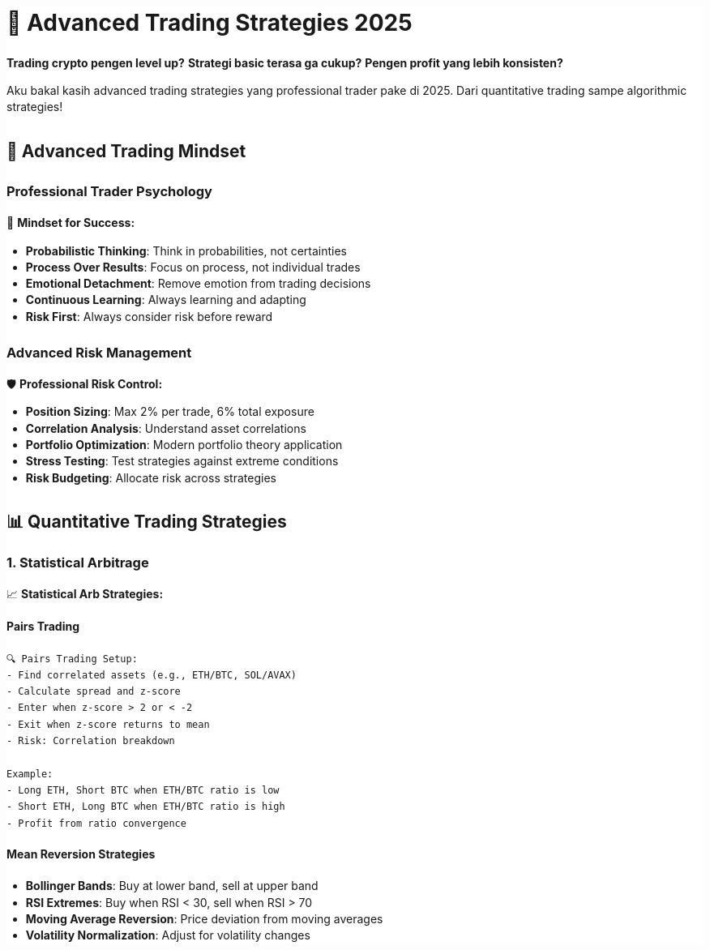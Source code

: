 # 🎯 Advanced Trading Strategies 2025

**Trading crypto pengen level up?** **Strategi basic terasa ga cukup?** **Pengen profit yang lebih konsisten?**

Aku bakal kasih advanced trading strategies yang professional trader pake di 2025. Dari quantitative trading sampe algorithmic strategies!

## 🚨 Advanced Trading Mindset

### **Professional Trader Psychology**
🧠 **Mindset for Success:**
- **Probabilistic Thinking**: Think in probabilities, not certainties
- **Process Over Results**: Focus on process, not individual trades
- **Emotional Detachment**: Remove emotion from trading decisions
- **Continuous Learning**: Always learning and adapting
- **Risk First**: Always consider risk before reward

### **Advanced Risk Management**
🛡️ **Professional Risk Control:**
- **Position Sizing**: Max 2% per trade, 6% total exposure
- **Correlation Analysis**: Understand asset correlations
- **Portfolio Optimization**: Modern portfolio theory application
- **Stress Testing**: Test strategies against extreme conditions
- **Risk Budgeting**: Allocate risk across strategies

## 📊 Quantitative Trading Strategies

### **1. Statistical Arbitrage**
📈 **Statistical Arb Strategies:**

#### **Pairs Trading**
```
🔍 Pairs Trading Setup:
- Find correlated assets (e.g., ETH/BTC, SOL/AVAX)
- Calculate spread and z-score
- Enter when z-score > 2 or < -2
- Exit when z-score returns to mean
- Risk: Correlation breakdown

Example:
- Long ETH, Short BTC when ETH/BTC ratio is low
- Short ETH, Long BTC when ETH/BTC ratio is high
- Profit from ratio convergence
```

#### **Mean Reversion Strategies**
- **Bollinger Bands**: Buy at lower band, sell at upper band
- **RSI Extremes**: Buy when RSI < 30, sell when RSI > 70
- **Moving Average Reversion**: Price deviation from moving averages
- **Volatility Normalization**: Adjust for volatility changes
